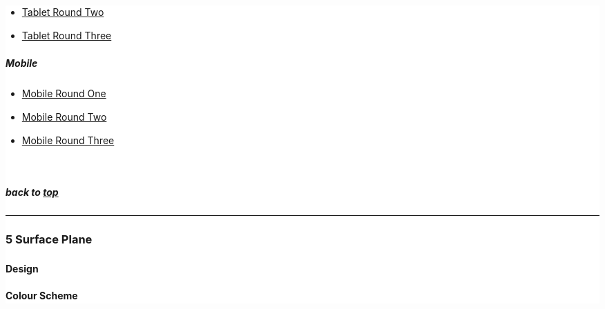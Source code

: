 - [Tablet Round Two](https://github.com/nualagr/the-lord-of-the-rings-game/blob/master/documentation/wireframes/ipad-round-two.png)

- [Tablet Round Three](https://github.com/nualagr/the-lord-of-the-rings-game/blob/master/documentation/wireframes/ipad-round-three.png)

##### Mobile
- [Mobile Round One](https://github.com/nualagr/the-lord-of-the-rings-game/blob/master/documentation/wireframes/phone-round-one.png)

- [Mobile Round Two](https://github.com/nualagr/the-lord-of-the-rings-game/blob/master/documentation/wireframes/phone-round-one.png)

- [Mobile Round Three](https://github.com/nualagr/the-lord-of-the-rings-game/blob/master/documentation/wireframes/phone-round-one.png)

<br>

##### back to [top](#table-of-contents)
---

### 5 Surface Plane

#### Design

#### Colour Scheme